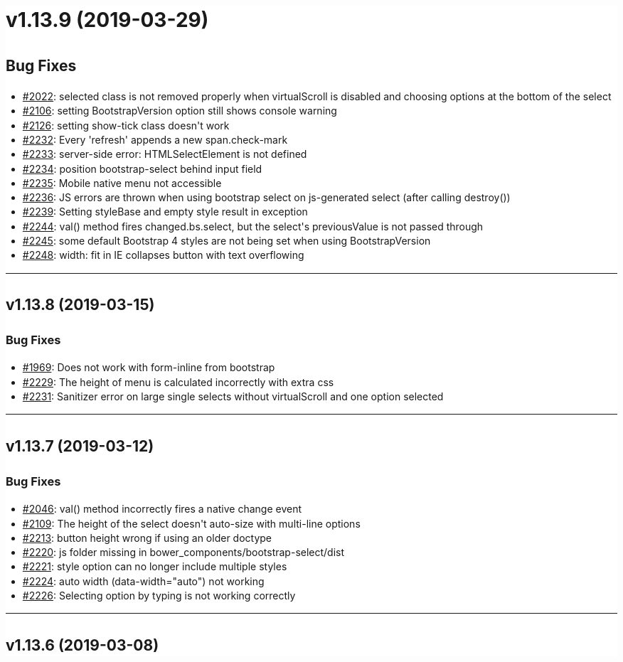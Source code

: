 # v1.13.9 (2019-03-29)

## Bug Fixes

-   [#2022][]: selected class is not removed properly when virtualScroll is disabled and choosing options at the bottom of the select
-   [#2106][]: setting BootstrapVersion option still shows console warning
-   [#2126][]: setting show-tick class doesn't work
-   [#2232][]: Every 'refresh' appends a new span.check-mark
-   [#2233][]: server-side error: HTMLSelectElement is not defined
-   [#2234][]: position bootstrap-select behind input field
-   [#2235][]: Mobile native menu not accessible
-   [#2236][]: JS errors are thrown when using bootstrap select on js-generated select (after calling destroy())
-   [#2239][]: Setting styleBase and empty style result in exception
-   [#2244][]: val() method fires changed.bs.select, but the select's previousValue is not passed through
-   [#2245][]: some default Bootstrap 4 styles are not being set when using BootstrapVersion
-   [#2248][]: width: fit in IE collapses button with text overflowing

---

## v1.13.8 (2019-03-15)

### Bug Fixes

-   [#1969][]: Does not work with form-inline from bootstrap
-   [#2229][]: The height of menu is calculated incorrectly with extra css
-   [#2231][]: Sanitizer error on large single selects without virtualScroll and one option selected

---

## v1.13.7 (2019-03-12)

### Bug Fixes

-   [#2046][]: val() method incorrectly fires a native change event
-   [#2109][]: The height of the select doesn't auto-size with multi-line options
-   [#2213][]: button height wrong if using an older doctype
-   [#2220][]: js folder missing in bower_components/bootstrap-select/dist
-   [#2221][]: style option can no longer include multiple styles
-   [#2224][]: auto width (data-width="auto") not working
-   [#2226][]: Selecting option by typing is not working correctly

---

## v1.13.6 (2019-03-08)


[#1969]: https://github.com/snapappointments/bootstrap-select/issues/1969
[#2229]: https://github.com/snapappointments/bootstrap-select/issues/2229
[#2231]: https://github.com/snapappointments/bootstrap-select/issues/2231
[#2046]: https://github.com/snapappointments/bootstrap-select/issues/2046
[#2109]: https://github.com/snapappointments/bootstrap-select/issues/2109
[#2213]: https://github.com/snapappointments/bootstrap-select/issues/2213
[#2220]: https://github.com/snapappointments/bootstrap-select/issues/2220
[#2221]: https://github.com/snapappointments/bootstrap-select/issues/2221
[#2224]: https://github.com/snapappointments/bootstrap-select/issues/2224
[#2226]: https://github.com/snapappointments/bootstrap-select/issues/2226
[#1321]: https://github.com/snapappointments/bootstrap-select/issues/1321
[#1665]: https://github.com/snapappointments/bootstrap-select/issues/1665
[#1832]: https://github.com/snapappointments/bootstrap-select/issues/1832
[#2078]: https://github.com/snapappointments/bootstrap-select/issues/2078
[#2150]: https://github.com/snapappointments/bootstrap-select/issues/2150
[#2163]: https://github.com/snapappointments/bootstrap-select/issues/2163
[#2166]: https://github.com/snapappointments/bootstrap-select/issues/2166
[#2187]: https://github.com/snapappointments/bootstrap-select/issues/2187
[#2189]: https://github.com/snapappointments/bootstrap-select/issues/2189
[#2198]: https://github.com/snapappointments/bootstrap-select/issues/2198
[#2199]: https://github.com/snapappointments/bootstrap-select/issues/2199
[#2202]: https://github.com/snapappointments/bootstrap-select/issues/2202
[#2206]: https://github.com/snapappointments/bootstrap-select/issues/2206
[#2210]: https://github.com/snapappointments/bootstrap-select/issues/2210
[#2217]: https://github.com/snapappointments/bootstrap-select/issues/2217
[#2160]: https://github.com/snapappointments/bootstrap-select/issues/2160
[#767]: https://github.com/snapappointments/bootstrap-select/issues/767
[#1876]: https://github.com/snapappointments/bootstrap-select/issues/1876
[#2026]: https://github.com/snapappointments/bootstrap-select/issues/2026
[#1710]: https://github.com/snapappointments/bootstrap-select/issues/1710
[#1943]: https://github.com/snapappointments/bootstrap-select/issues/1943
[#2034]: https://github.com/snapappointments/bootstrap-select/issues/2034
[#2082]: https://github.com/snapappointments/bootstrap-select/issues/2082
[#2105]: https://github.com/snapappointments/bootstrap-select/issues/2105
[#2118]: https://github.com/snapappointments/bootstrap-select/issues/2118
[#2140]: https://github.com/snapappointments/bootstrap-select/issues/2140
[#2151]: https://github.com/snapappointments/bootstrap-select/issues/2151
[#2125]: https://github.com/snapappointments/bootstrap-select/issues/2125
[#1910]: https://github.com/snapappointments/bootstrap-select/pull/1910
[#1926]: https://github.com/snapappointments/bootstrap-select/pull/1926
[#2120]: https://github.com/snapappointments/bootstrap-select/pull/2120
[#2121]: https://github.com/snapappointments/bootstrap-select/pull/2121
[#2152]: https://github.com/snapappointments/bootstrap-select/pull/2152
[#1425]: https://github.com/snapappointments/bootstrap-select/issues/1425
[#1828]: https://github.com/snapappointments/bootstrap-select/issues/1828
[#2045]: https://github.com/snapappointments/bootstrap-select/issues/2045
[#2086]: https://github.com/snapappointments/bootstrap-select/issues/2086
[#2092]: https://github.com/snapappointments/bootstrap-select/issues/2092
[#2101]: https://github.com/snapappointments/bootstrap-select/issues/2101
[#1999]: https://github.com/snapappointments/bootstrap-select/issues/1999
[#2024]: https://github.com/snapappointments/bootstrap-select/issues/2024
[#2027]: https://github.com/snapappointments/bootstrap-select/issues/2027
[#2029]: https://github.com/snapappointments/bootstrap-select/issues/2029
[#2033]: https://github.com/snapappointments/bootstrap-select/issues/2033
[#2035]: https://github.com/snapappointments/bootstrap-select/issues/2035
[#2038]: https://github.com/snapappointments/bootstrap-select/issues/2038
[#2044]: https://github.com/snapappointments/bootstrap-select/issues/2044
[#2047]: https://github.com/snapappointments/bootstrap-select/issues/2047
[#2058]: https://github.com/snapappointments/bootstrap-select/issues/2058
[#2079]: https://github.com/snapappointments/bootstrap-select/issues/2079
[#1972]: https://github.com/snapappointments/bootstrap-select/issues/1972
[#2036]: https://github.com/snapappointments/bootstrap-select/issues/2036
[#2076]: https://github.com/snapappointments/bootstrap-select/issues/2076
[#2073]: https://github.com/snapappointments/bootstrap-select/issues/2073
[#2071]: https://github.com/snapappointments/bootstrap-select/issues/2071
[#2060]: https://github.com/snapappointments/bootstrap-select/issues/2060
[#2062]: https://github.com/snapappointments/bootstrap-select/issues/2062
[#1913]: https://github.com/snapappointments/bootstrap-select/issues/1913
[#2061]: https://github.com/snapappointments/bootstrap-select/issues/2061
[#2065]: https://github.com/snapappointments/bootstrap-select/issues/2065
[#2063]: https://github.com/snapappointments/bootstrap-select/issues/2063
[#2064]: https://github.com/snapappointments/bootstrap-select/issues/2064
[#2066]: https://github.com/snapappointments/bootstrap-select/issues/2066
[#2067]: https://github.com/snapappointments/bootstrap-select/issues/2067
[#2077]: https://github.com/snapappointments/bootstrap-select/issues/2077
[#2074]: https://github.com/snapappointments/bootstrap-select/issues/2074
[#2068]: https://github.com/snapappointments/bootstrap-select/issues/2068
[#2070]: https://github.com/snapappointments/bootstrap-select/issues/2070
[#2075]: https://github.com/snapappointments/bootstrap-select/issues/2075
[#2072]: https://github.com/snapappointments/bootstrap-select/issues/2072
[#2069]: https://github.com/snapappointments/bootstrap-select/issues/2069
[#1691]: https://github.com/snapappointments/bootstrap-select/issues/1691
[#1404]: https://github.com/snapappointments/bootstrap-select/issues/1404
[#1697]: https://github.com/snapappointments/bootstrap-select/issues/1697
[#1034]: https://github.com/snapappointments/bootstrap-select/issues/1034
[#1135]: https://github.com/snapappointments/bootstrap-select/issues/1135
[#1303]: https://github.com/snapappointments/bootstrap-select/issues/1303
[#1383]: https://github.com/snapappointments/bootstrap-select/issues/1383
[#1395]: https://github.com/snapappointments/bootstrap-select/issues/1395
[#1398]: https://github.com/snapappointments/bootstrap-select/issues/1398
[#1674]: https://github.com/snapappointments/bootstrap-select/issues/1674
[#1692]: https://github.com/snapappointments/bootstrap-select/issues/1692
[#710]: https://github.com/snapappointments/bootstrap-select/issues/710
[#1110]: https://github.com/snapappointments/bootstrap-select/issues/1110
[#1229]: https://github.com/snapappointments/bootstrap-select/issues/1229
[#1687]: https://github.com/snapappointments/bootstrap-select/issues/1687
[#1286]: https://github.com/snapappointments/bootstrap-select/issues/1286
[#1764]: https://github.com/snapappointments/bootstrap-select/issues/1764
[#1529]: https://github.com/snapappointments/bootstrap-select/issues/1529
[#1604]: https://github.com/snapappointments/bootstrap-select/pull/1604
[#1630]: https://github.com/snapappointments/bootstrap-select/issues/1630
[#1631]: https://github.com/snapappointments/bootstrap-select/pull/1631
[#1563]: https://github.com/snapappointments/bootstrap-select/issues/1563
[#1570]: https://github.com/snapappointments/bootstrap-select/issues/1570
[#1590]: https://github.com/snapappointments/bootstrap-select/issues/1590
[#1167]: https://github.com/snapappointments/bootstrap-select/issues/1167
[#1366]: https://github.com/snapappointments/bootstrap-select/issues/1366
[#1220]: https://github.com/snapappointments/bootstrap-select/issues/1220
[#1275]: https://github.com/snapappointments/bootstrap-select/issues/1275
[#1348]: https://github.com/snapappointments/bootstrap-select/issues/1348
[#1506]: https://github.com/snapappointments/bootstrap-select/issues/1506
[#1509]: https://github.com/snapappointments/bootstrap-select/issues/1509
[#1477]: https://github.com/snapappointments/bootstrap-select/issues/1477
[#1489]: https://github.com/snapappointments/bootstrap-select/issues/1489
[#1533]: https://github.com/snapappointments/bootstrap-select/issues/1533
[#1531]: https://github.com/snapappointments/bootstrap-select/issues/1531
[#1503]: https://github.com/snapappointments/bootstrap-select/issues/1503
[#1516]: https://github.com/snapappointments/bootstrap-select/issues/1516
[#1440]: https://github.com/snapappointments/bootstrap-select/issues/1440
[#1553]: https://github.com/snapappointments/bootstrap-select/issues/1553
[#1555]: https://github.com/snapappointments/bootstrap-select/issues/1555
[#1475]: https://github.com/snapappointments/bootstrap-select/issues/1475
[#1484]: https://github.com/snapappointments/bootstrap-select/issues/1484
[#1291]: https://github.com/snapappointments/bootstrap-select/issues/1291
[#1284]: https://github.com/snapappointments/bootstrap-select/issues/1284
[#1245]: https://github.com/snapappointments/bootstrap-select/issues/1245
[#1257]: https://github.com/snapappointments/bootstrap-select/issues/1257
[#1310]: https://github.com/snapappointments/bootstrap-select/issues/1310
[#1346]: https://github.com/snapappointments/bootstrap-select/issues/1346
[#1338]: https://github.com/snapappointments/bootstrap-select/issues/1338
[#1373]: https://github.com/snapappointments/bootstrap-select/issues/1373
[#1363]: https://github.com/snapappointments/bootstrap-select/issues/1363
[#1422]: https://github.com/snapappointments/bootstrap-select/issues/1422
[#1451]: https://github.com/snapappointments/bootstrap-select/issues/1451
[#1465]: https://github.com/snapappointments/bootstrap-select/issues/1465
[#1459]: https://github.com/snapappointments/bootstrap-select/issues/1459
[#1139]: https://github.com/snapappointments/bootstrap-select/issues/1139
[#1290]: https://github.com/snapappointments/bootstrap-select/issues/1290
[#1127]: https://github.com/snapappointments/bootstrap-select/issues/1127
[#1016]: https://github.com/snapappointments/bootstrap-select/issues/1016
[#1160]: https://github.com/snapappointments/bootstrap-select/issues/1160
[#1269]: https://github.com/snapappointments/bootstrap-select/issues/1269
[58ed408]: https://github.com/snapappointments/bootstrap-select/commit/58ed4085019526141be07beeada37788dfe2d316
[#541]: https://github.com/snapappointments/bootstrap-select/issues/541
[#1235]: https://github.com/snapappointments/bootstrap-select/issues/1235
[#1250]: https://github.com/snapappointments/bootstrap-select/issues/1250
[#1230]: https://github.com/snapappointments/bootstrap-select/issues/1230
[#1268]: https://github.com/snapappointments/bootstrap-select/issues/1268
[#1273]: https://github.com/snapappointments/bootstrap-select/issues/1273
[#1295]: https://github.com/snapappointments/bootstrap-select/issues/1295
[#950]: https://github.com/snapappointments/bootstrap-select/issues/950
[#1272]: https://github.com/snapappointments/bootstrap-select/issues/1272
[#2022]: https://github.com/snapappointments/bootstrap-select/issues/2022
[#2106]: https://github.com/snapappointments/bootstrap-select/issues/2106
[#2126]: https://github.com/snapappointments/bootstrap-select/issues/2126
[#2232]: https://github.com/snapappointments/bootstrap-select/issues/2232
[#2233]: https://github.com/snapappointments/bootstrap-select/issues/2233
[#2234]: https://github.com/snapappointments/bootstrap-select/issues/2234
[#2235]: https://github.com/snapappointments/bootstrap-select/issues/2235
[#2236]: https://github.com/snapappointments/bootstrap-select/issues/2236
[#2239]: https://github.com/snapappointments/bootstrap-select/issues/2239
[#2244]: https://github.com/snapappointments/bootstrap-select/issues/2244
[#2245]: https://github.com/snapappointments/bootstrap-select/issues/2245
[#2248]: https://github.com/snapappointments/bootstrap-select/issues/2248